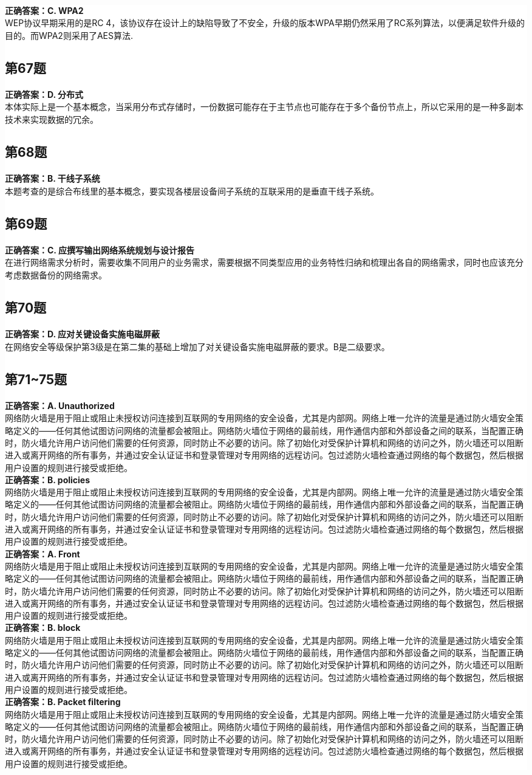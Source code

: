 **正确答案：C. WPA2**  
WEP协议早期采用的是RC 4，该协议存在设计上的缺陷导致了不安全，升级的版本WPA早期仍然采用了RC系列算法，以便满足软件升级的目的。而WPA2则采用了AES算法.  


## 第67题 ##

**正确答案：D. 分布式**  
本体实际上是一个基本概念，当采用分布式存储时，一份数据可能存在于主节点也可能存在于多个备份节点上，所以它采用的是一种多副本技术来实现数据的冗余。  


## 第68题 ##

**正确答案：B. 干线子系统**  
本题考查的是综合布线里的基本概念，要实现各楼层设备间子系统的互联采用的是垂直干线子系统。  


## 第69题 ##

**正确答案：C. 应撰写输出网络系统规划与设计报告**  
在进行网络需求分析时，需要收集不同用户的业务需求，需要根据不同类型应用的业务特性归纳和梳理出各自的网络需求，同时也应该充分考虑数据备份的网络需求。  


## 第70题 ##

**正确答案：D. 应对关键设备实施电磁屏蔽**  
在网络安全等级保护第3级是在第二集的基础上增加了对关键设备实施电磁屏蔽的要求。B是二级要求。  


## 第71~75题 ##

**正确答案：A. Unauthorized**  
网络防火墙是用于阻止或阻止未授权访问连接到互联网的专用网络的安全设备，尤其是内部网。网络上唯一允许的流量是通过防火墙安全策略定义的——任何其他试图访问网络的流量都会被阻止。网络防火墙位于网络的最前线，用作通信内部和外部设备之间的联系，当配置正确时，防火墙允许用户访问他们需要的任何资源，同时防止不必要的访问。除了初始化对受保护计算机和网络的访问之外，防火墙还可以阻断进入或离开网络的所有事务，并通过安全认证证书和登录管理对专用网络的远程访问。包过滤防火墙检查通过网络的每个数据包，然后根据用户设置的规则进行接受或拒绝。  
**正确答案：B. policies**  
网络防火墙是用于阻止或阻止未授权访问连接到互联网的专用网络的安全设备，尤其是内部网。网络上唯一允许的流量是通过防火墙安全策略定义的——任何其他试图访问网络的流量都会被阻止。网络防火墙位于网络的最前线，用作通信内部和外部设备之间的联系，当配置正确时，防火墙允许用户访问他们需要的任何资源，同时防止不必要的访问。除了初始化对受保护计算机和网络的访问之外，防火墙还可以阻断进入或离开网络的所有事务，并通过安全认证证书和登录管理对专用网络的远程访问。包过滤防火墙检查通过网络的每个数据包，然后根据用户设置的规则进行接受或拒绝。  
**正确答案：A. Front**  
网络防火墙是用于阻止或阻止未授权访问连接到互联网的专用网络的安全设备，尤其是内部网。网络上唯一允许的流量是通过防火墙安全策略定义的——任何其他试图访问网络的流量都会被阻止。网络防火墙位于网络的最前线，用作通信内部和外部设备之间的联系，当配置正确时，防火墙允许用户访问他们需要的任何资源，同时防止不必要的访问。除了初始化对受保护计算机和网络的访问之外，防火墙还可以阻断进入或离开网络的所有事务，并通过安全认证证书和登录管理对专用网络的远程访问。包过滤防火墙检查通过网络的每个数据包，然后根据用户设置的规则进行接受或拒绝。  
**正确答案：B. block**  
网络防火墙是用于阻止或阻止未授权访问连接到互联网的专用网络的安全设备，尤其是内部网。网络上唯一允许的流量是通过防火墙安全策略定义的——任何其他试图访问网络的流量都会被阻止。网络防火墙位于网络的最前线，用作通信内部和外部设备之间的联系，当配置正确时，防火墙允许用户访问他们需要的任何资源，同时防止不必要的访问。除了初始化对受保护计算机和网络的访问之外，防火墙还可以阻断进入或离开网络的所有事务，并通过安全认证证书和登录管理对专用网络的远程访问。包过滤防火墙检查通过网络的每个数据包，然后根据用户设置的规则进行接受或拒绝。  
**正确答案：B. Packet filtering**  
网络防火墙是用于阻止或阻止未授权访问连接到互联网的专用网络的安全设备，尤其是内部网。网络上唯一允许的流量是通过防火墙安全策略定义的——任何其他试图访问网络的流量都会被阻止。网络防火墙位于网络的最前线，用作通信内部和外部设备之间的联系，当配置正确时，防火墙允许用户访问他们需要的任何资源，同时防止不必要的访问。除了初始化对受保护计算机和网络的访问之外，防火墙还可以阻断进入或离开网络的所有事务，并通过安全认证证书和登录管理对专用网络的远程访问。包过滤防火墙检查通过网络的每个数据包，然后根据用户设置的规则进行接受或拒绝。  

